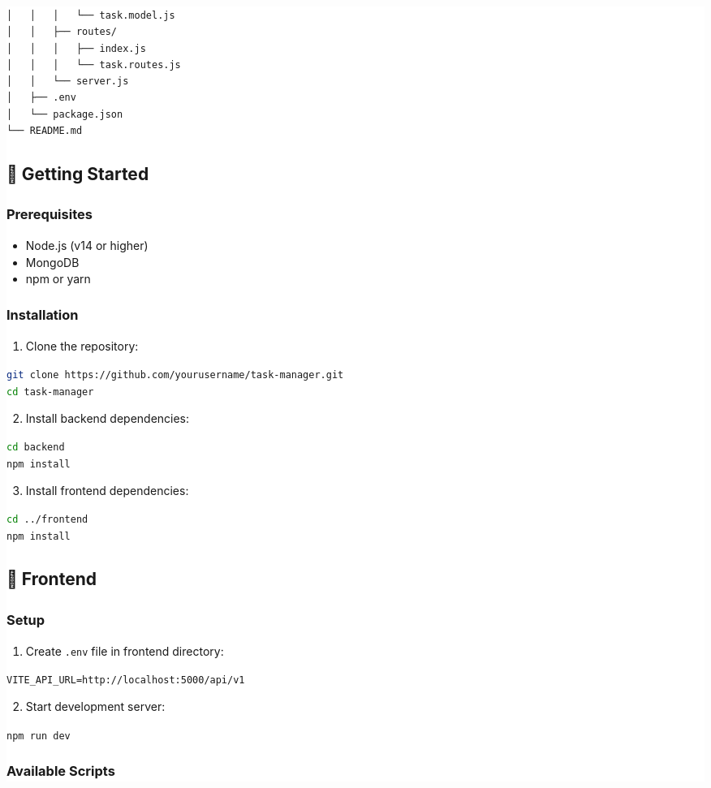```
│   │   │   └── task.model.js
│   │   ├── routes/
│   │   │   ├── index.js
│   │   │   └── task.routes.js
│   │   └── server.js
│   ├── .env
│   └── package.json
└── README.md
```

## 🚀 Getting Started

### Prerequisites
- Node.js (v14 or higher)
- MongoDB
- npm or yarn

### Installation

1. Clone the repository:
```bash
git clone https://github.com/yourusername/task-manager.git
cd task-manager
```

2. Install backend dependencies:
```bash
cd backend
npm install
```

3. Install frontend dependencies:
```bash
cd ../frontend
npm install
```

## 🎨 Frontend

### Setup

1. Create `.env` file in frontend directory:
```env
VITE_API_URL=http://localhost:5000/api/v1
```

2. Start development server:
```bash
npm run dev
```

### Available Scripts
